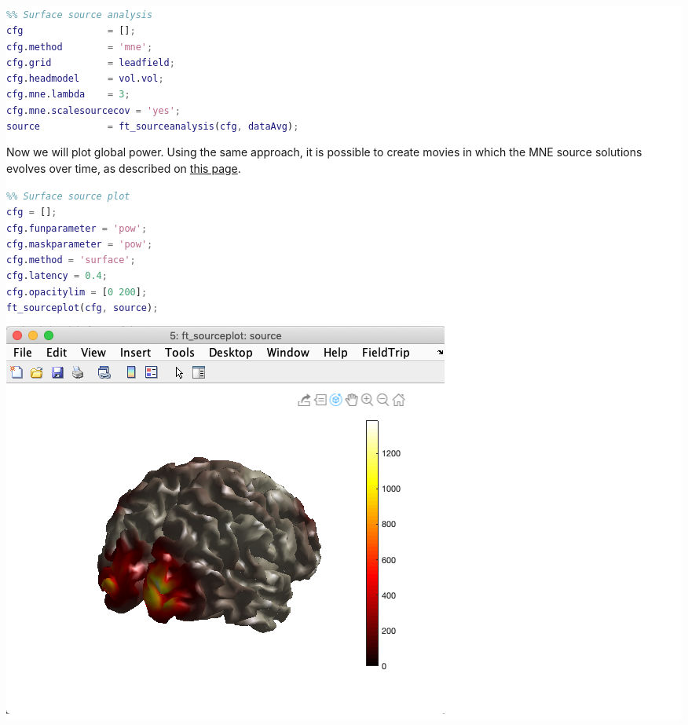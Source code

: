 ``` matlab
%% Surface source analysis
cfg               = [];
cfg.method        = 'mne';
cfg.grid          = leadfield;
cfg.headmodel     = vol.vol;
cfg.mne.lambda    = 3;
cfg.mne.scalesourcecov = 'yes';
source            = ft_sourceanalysis(cfg, dataAvg);
```

Now we will plot global power. Using the same approach, it is possible
to create movies in which the MNE source solutions evolves over time, as
described on [this
page](http://www.fieldtriptoolbox.org/tutorial/minimumnormestimate/).

``` matlab
%% Surface source plot
cfg = [];
cfg.funparameter = 'pow';
cfg.maskparameter = 'pow';
cfg.method = 'surface';
cfg.latency = 0.4;
cfg.opacitylim = [0 200];
ft_sourceplot(cfg, source);
```

![border\|500px](/assets/images/Fieldtrip_surface_solution2.png)
